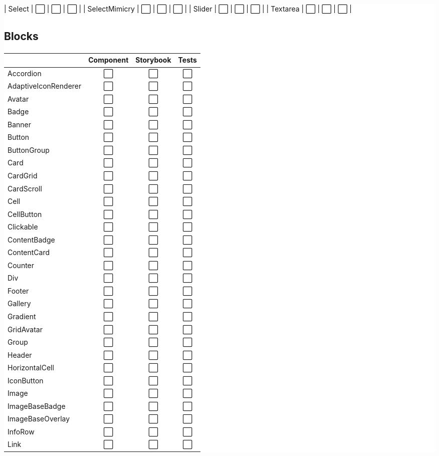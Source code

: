 | Select             | :white_large_square: | :white_large_square: | :white_large_square: |
| SelectMimicry      | :white_large_square: | :white_large_square: | :white_large_square: |
| Slider             | :white_large_square: | :white_large_square: | :white_large_square: |
| Textarea           | :white_large_square: | :white_large_square: | :white_large_square: |

## Blocks

|                      |      Component       |      Storybook       |        Tests         |
| -------------------- | :------------------: | :------------------: | :------------------: |
| Accordion            | :white_large_square: | :white_large_square: | :white_large_square: |
| AdaptiveIconRenderer | :white_large_square: | :white_large_square: | :white_large_square: |
| Avatar               | :white_large_square: | :white_large_square: | :white_large_square: |
| Badge                | :white_large_square: | :white_large_square: | :white_large_square: |
| Banner               | :white_large_square: | :white_large_square: | :white_large_square: |
| Button               | :white_large_square: | :white_large_square: | :white_large_square: |
| ButtonGroup          | :white_large_square: | :white_large_square: | :white_large_square: |
| Card                 | :white_large_square: | :white_large_square: | :white_large_square: |
| CardGrid             | :white_large_square: | :white_large_square: | :white_large_square: |
| CardScroll           | :white_large_square: | :white_large_square: | :white_large_square: |
| Cell                 | :white_large_square: | :white_large_square: | :white_large_square: |
| CellButton           | :white_large_square: | :white_large_square: | :white_large_square: |
| Clickable            | :white_large_square: | :white_large_square: | :white_large_square: |
| ContentBadge         | :white_large_square: | :white_large_square: | :white_large_square: |
| ContentCard          | :white_large_square: | :white_large_square: | :white_large_square: |
| Counter              | :white_large_square: | :white_large_square: | :white_large_square: |
| Div                  | :white_large_square: | :white_large_square: | :white_large_square: |
| Footer               | :white_large_square: | :white_large_square: | :white_large_square: |
| Gallery              | :white_large_square: | :white_large_square: | :white_large_square: |
| Gradient             | :white_large_square: | :white_large_square: | :white_large_square: |
| GridAvatar           | :white_large_square: | :white_large_square: | :white_large_square: |
| Group                | :white_large_square: | :white_large_square: | :white_large_square: |
| Header               | :white_large_square: | :white_large_square: | :white_large_square: |
| HorizontalCell       | :white_large_square: | :white_large_square: | :white_large_square: |
| IconButton           | :white_large_square: | :white_large_square: | :white_large_square: |
| Image                | :white_large_square: | :white_large_square: | :white_large_square: |
| ImageBaseBadge       | :white_large_square: | :white_large_square: | :white_large_square: |
| ImageBaseOverlay     | :white_large_square: | :white_large_square: | :white_large_square: |
| InfoRow              | :white_large_square: | :white_large_square: | :white_large_square: |
| Link                 | :white_large_square: | :white_large_square: | :white_large_square: |